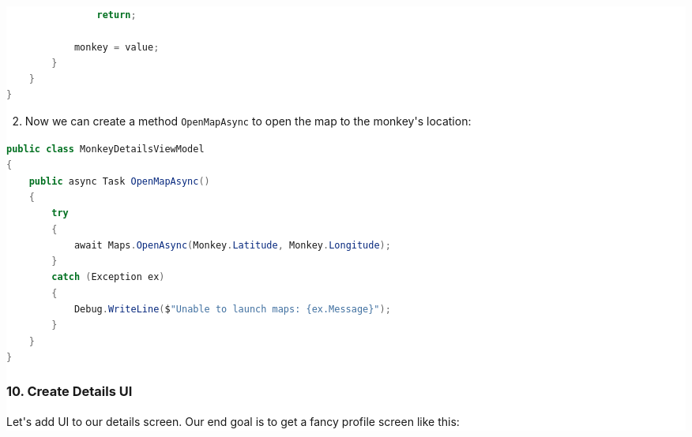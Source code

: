 ```csharp
                return;

            monkey = value;
        }
    }
}
```

2. Now we can create a method `OpenMapAsync` to open the map to the monkey's location:

```csharp
public class MonkeyDetailsViewModel
{
    public async Task OpenMapAsync()
    {
        try
        {
            await Maps.OpenAsync(Monkey.Latitude, Monkey.Longitude);
        }
        catch (Exception ex)
        {
            Debug.WriteLine($"Unable to launch maps: {ex.Message}");
        }
    }
}
```

### 10. Create Details UI

Let's add UI to our details screen. Our end goal is to get a fancy profile screen like this:
